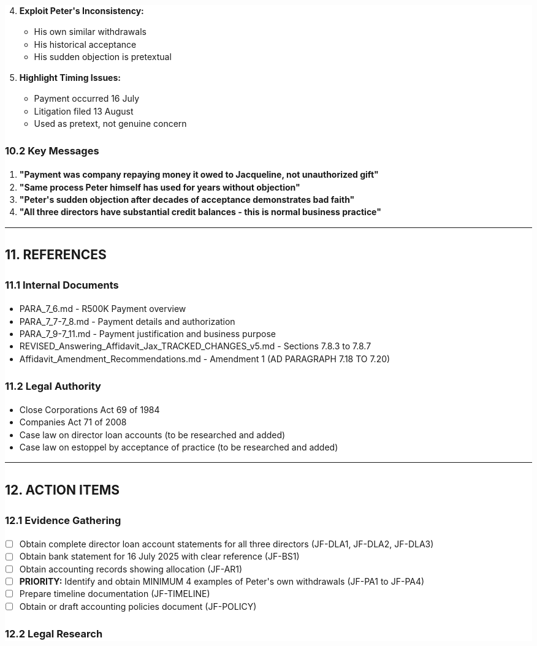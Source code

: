 4. **Exploit Peter's Inconsistency:**
   - His own similar withdrawals
   - His historical acceptance
   - His sudden objection is pretextual

5. **Highlight Timing Issues:**
   - Payment occurred 16 July
   - Litigation filed 13 August
   - Used as pretext, not genuine concern

### 10.2 Key Messages

1. **"Payment was company repaying money it owed to Jacqueline, not unauthorized gift"**
2. **"Same process Peter himself has used for years without objection"**
3. **"Peter's sudden objection after decades of acceptance demonstrates bad faith"**
4. **"All three directors have substantial credit balances - this is normal business practice"**

---

## 11. REFERENCES

### 11.1 Internal Documents

- PARA_7_6.md - R500K Payment overview
- PARA_7_7-7_8.md - Payment details and authorization
- PARA_7_9-7_11.md - Payment justification and business purpose
- REVISED_Answering_Affidavit_Jax_TRACKED_CHANGES_v5.md - Sections 7.8.3 to 7.8.7
- Affidavit_Amendment_Recommendations.md - Amendment 1 (AD PARAGRAPH 7.18 TO 7.20)

### 11.2 Legal Authority

- Close Corporations Act 69 of 1984
- Companies Act 71 of 2008
- Case law on director loan accounts (to be researched and added)
- Case law on estoppel by acceptance of practice (to be researched and added)

---

## 12. ACTION ITEMS

### 12.1 Evidence Gathering

- [ ] Obtain complete director loan account statements for all three directors (JF-DLA1, JF-DLA2, JF-DLA3)
- [ ] Obtain bank statement for 16 July 2025 with clear reference (JF-BS1)
- [ ] Obtain accounting records showing allocation (JF-AR1)
- [ ] **PRIORITY:** Identify and obtain MINIMUM 4 examples of Peter's own withdrawals (JF-PA1 to JF-PA4)
- [ ] Prepare timeline documentation (JF-TIMELINE)
- [ ] Obtain or draft accounting policies document (JF-POLICY)

### 12.2 Legal Research
